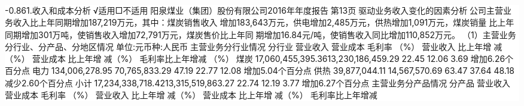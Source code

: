 -0.861.收入和成本分析
√适用□不适用
阳泉煤业（集团）股份有限公司2016年年度报告
第13页
驱动业务收入变化的因素分析
公司主营业务收入比上年同期增加187,219万元，其中：煤炭销售收入
增加183,643万元，供电增加2,485万元，供热增加1,091万元，煤炭销量
比上年同期增加301万吨，使销售收入增加72,791万元，煤炭售价比上年同
期增加16.84元/吨，使销售收入同比增加110,852万元。
（1）主营业务分行业、分产品、分地区情况
单位:元币种:人民币
主营业务分行业情况
分行业
营业收入
营业成本
毛利率
（%）
营业收入
比上年增
减（%）
营业成本
比上年增
减（%）
毛利率比上年增减
（%）
煤炭
17,060,455,395.3613,230,186,459.29
22.45
12.06
3.69
增加6.26个百分点
电力
134,006,278.95
70,765,833.29
47.19
22.77
12.08
增加5.04个百分点
供热
39,877,044.11
14,567,570.69
63.47
37.64
48.18
减少2.60个百分点
小计
17,234,338,718.4213,315,519,863.27
22.74
12.19
3.77
增加6.27个百分点
主营业务分产品情况
分产品
营业收入
营业成本
毛利率
（%）
营业收入
比上年增
减（%）
营业成本
比上年增
减（%）
毛利率比上年增减